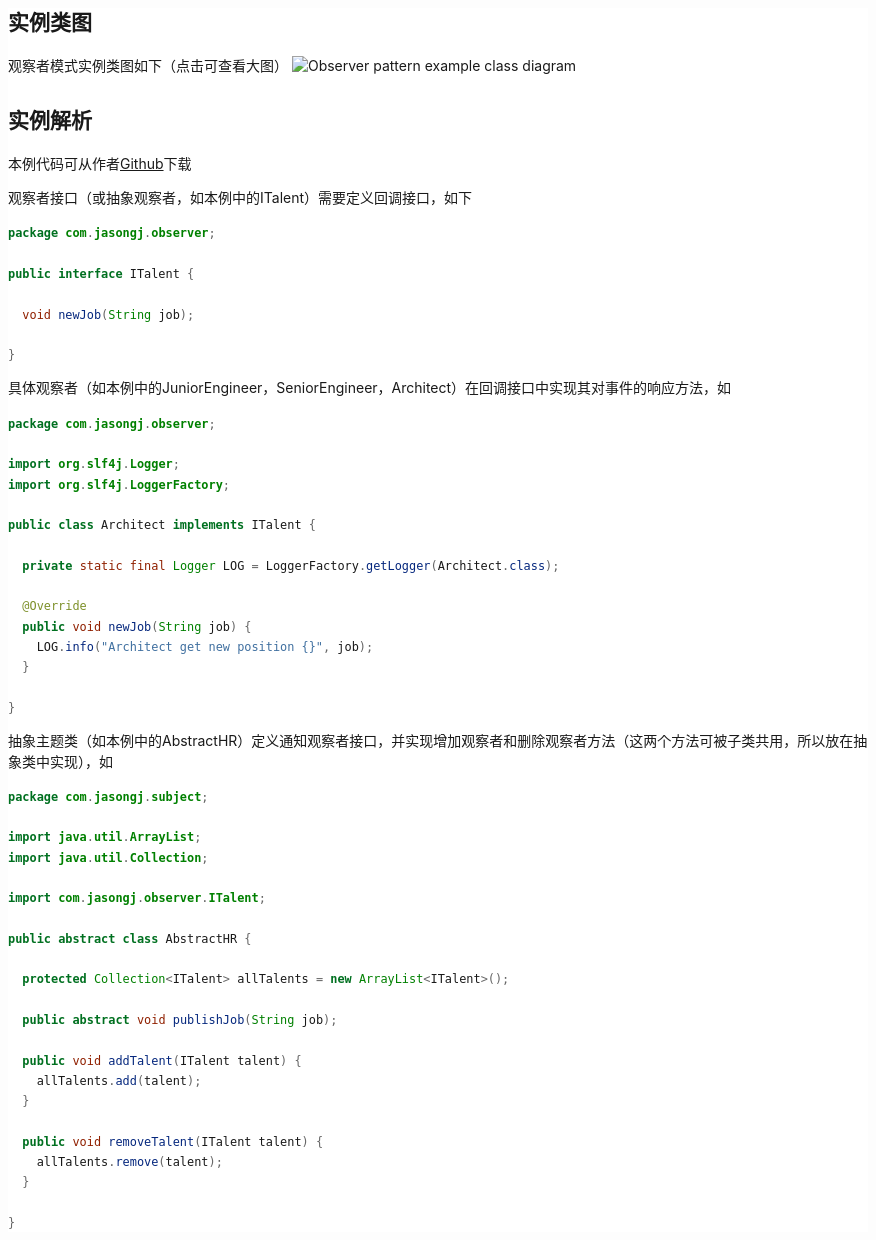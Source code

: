 ## 实例类图
观察者模式实例类图如下（点击可查看大图）
![Observer pattern example class diagram](http://www.jasongj.com/img/designpattern/observer/observer_example.png)

## 实例解析
本例代码可从作者[Github](https://github.com/habren/JavaDesignPattern/tree/master/ObserverPattern/src/main)下载

观察者接口（或抽象观察者，如本例中的ITalent）需要定义回调接口，如下
```java
package com.jasongj.observer;

public interface ITalent {

  void newJob(String job);

}
```

具体观察者（如本例中的JuniorEngineer，SeniorEngineer，Architect）在回调接口中实现其对事件的响应方法，如
```java
package com.jasongj.observer;

import org.slf4j.Logger;
import org.slf4j.LoggerFactory;

public class Architect implements ITalent {
  
  private static final Logger LOG = LoggerFactory.getLogger(Architect.class);

  @Override
  public void newJob(String job) {
    LOG.info("Architect get new position {}", job);
  }

}
```

抽象主题类（如本例中的AbstractHR）定义通知观察者接口，并实现增加观察者和删除观察者方法（这两个方法可被子类共用，所以放在抽象类中实现），如
```java
package com.jasongj.subject;

import java.util.ArrayList;
import java.util.Collection;

import com.jasongj.observer.ITalent;

public abstract class AbstractHR {

  protected Collection<ITalent> allTalents = new ArrayList<ITalent>();

  public abstract void publishJob(String job);

  public void addTalent(ITalent talent) {
    allTalents.add(talent);
  }

  public void removeTalent(ITalent talent) {
    allTalents.remove(talent);
  }

}
```
